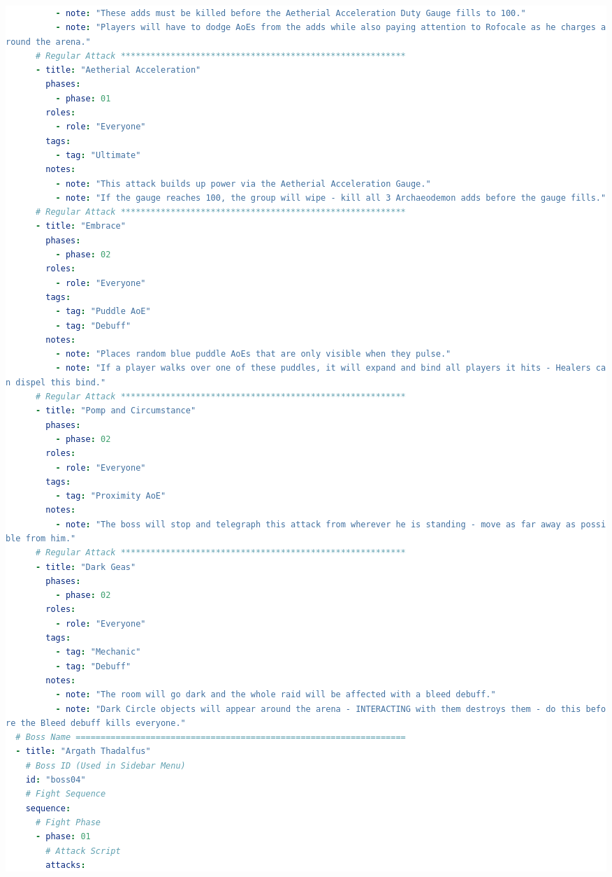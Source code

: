 ```yaml
          - note: "These adds must be killed before the Aetherial Acceleration Duty Gauge fills to 100."
          - note: "Players will have to dodge AoEs from the adds while also paying attention to Rofocale as he charges around the arena."
      # Regular Attack *********************************************************
      - title: "Aetherial Acceleration"
        phases:
          - phase: 01
        roles:
          - role: "Everyone"
        tags:
          - tag: "Ultimate"
        notes:
          - note: "This attack builds up power via the Aetherial Acceleration Gauge."
          - note: "If the gauge reaches 100, the group will wipe - kill all 3 Archaeodemon adds before the gauge fills."
      # Regular Attack *********************************************************
      - title: "Embrace"
        phases:
          - phase: 02
        roles:
          - role: "Everyone"
        tags:
          - tag: "Puddle AoE"
          - tag: "Debuff"
        notes:
          - note: "Places random blue puddle AoEs that are only visible when they pulse."
          - note: "If a player walks over one of these puddles, it will expand and bind all players it hits - Healers can dispel this bind."
      # Regular Attack *********************************************************
      - title: "Pomp and Circumstance"
        phases:
          - phase: 02
        roles:
          - role: "Everyone"
        tags:
          - tag: "Proximity AoE"
        notes:
          - note: "The boss will stop and telegraph this attack from wherever he is standing - move as far away as possible from him."
      # Regular Attack *********************************************************
      - title: "Dark Geas"
        phases:
          - phase: 02
        roles:
          - role: "Everyone"
        tags:
          - tag: "Mechanic"
          - tag: "Debuff"
        notes:
          - note: "The room will go dark and the whole raid will be affected with a bleed debuff."
          - note: "Dark Circle objects will appear around the arena - INTERACTING with them destroys them - do this before the Bleed debuff kills everyone."
  # Boss Name ==================================================================
  - title: "Argath Thadalfus"
    # Boss ID (Used in Sidebar Menu)
    id: "boss04"
    # Fight Sequence
    sequence:
      # Fight Phase
      - phase: 01
        # Attack Script
        attacks:
```